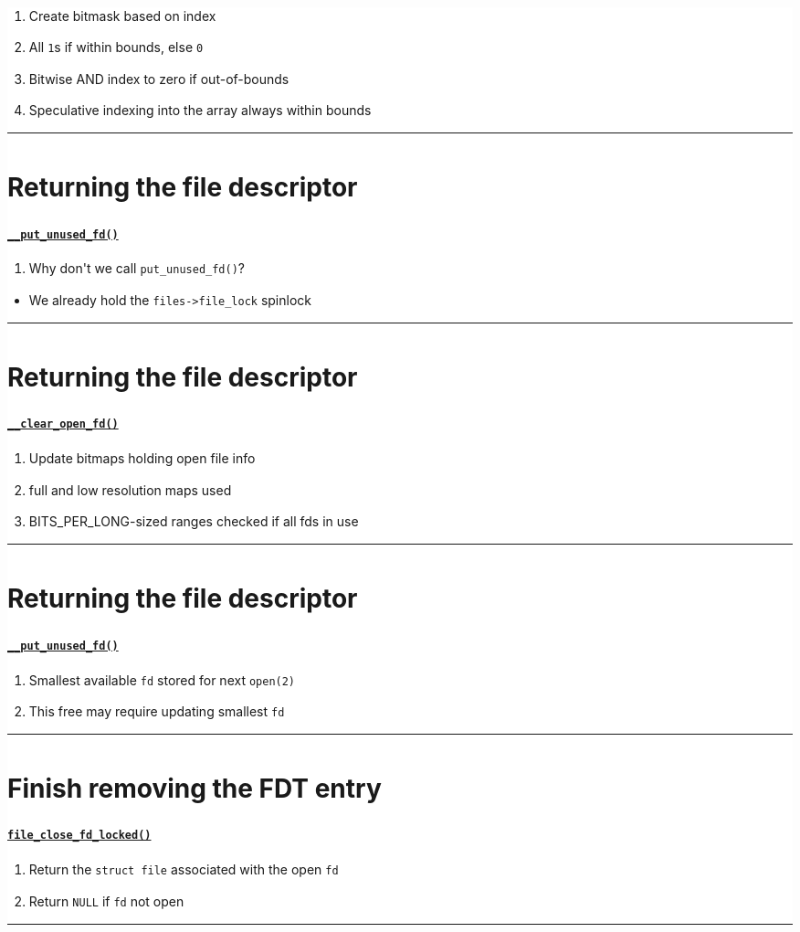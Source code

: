 1. Create bitmask based on index

1. All `1`s if within bounds, else `0`

1. Bitwise AND index to zero if out-of-bounds

1. Speculative indexing into the array always within bounds

---

# Returning the file descriptor

#### [`__put_unused_fd()`](https://elixir.bootlin.com/linux/v6.13/source/fs/file.c#L597)

1. Why don't we call `put_unused_fd()`?

* We already hold the `files->file_lock` spinlock

---

# Returning the file descriptor

#### [`__clear_open_fd()`](https://elixir.bootlin.com/linux/v6.13/source/fs/file.c#L322)

1. Update bitmaps holding open file info

1. full and low resolution maps used

1. BITS_PER_LONG-sized ranges checked if all fds in use

---

# Returning the file descriptor

#### [`__put_unused_fd()`](https://elixir.bootlin.com/linux/v6.13/source/fs/file.c#L597)

1. Smallest available `fd` stored for next `open(2)`

1. This free may require updating smallest `fd`


---

# Finish removing the FDT entry

#### [`file_close_fd_locked()`](https://elixir.bootlin.com/linux/v6.13/source/fs/file.c#L671)

1. Return the `struct file` associated with the open `fd`

1. Return `NULL` if `fd` not open

---